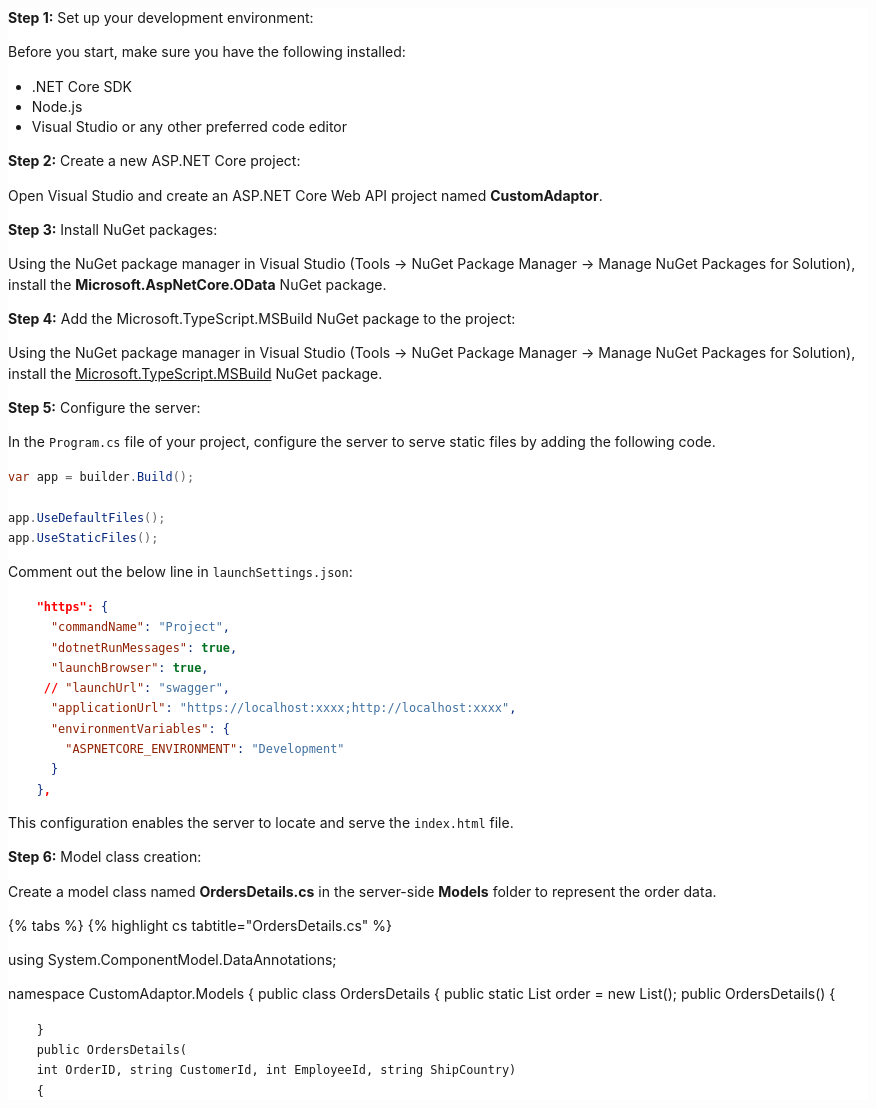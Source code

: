 **Step 1:** Set up your development environment:

Before you start, make sure you have the following installed:

- .NET Core SDK
- Node.js
- Visual Studio or any other preferred code editor

**Step 2:** Create a new ASP.NET Core project:

Open Visual Studio and create an ASP.NET Core Web API project named **CustomAdaptor**.

**Step 3:** Install NuGet packages:

Using the NuGet package manager in Visual Studio (Tools → NuGet Package Manager → Manage NuGet Packages for Solution), install the **Microsoft.AspNetCore.OData** NuGet package.

**Step 4:** Add the Microsoft.TypeScript.MSBuild NuGet package to the project:

Using the NuGet package manager in Visual Studio (Tools → NuGet Package Manager → Manage NuGet Packages for Solution), install the [Microsoft.TypeScript.MSBuild](https://www.nuget.org/packages/Microsoft.TypeScript.MSBuild/) NuGet package.

**Step 5:** Configure the server:

In the `Program.cs` file of your project, configure the server to serve static files by adding the following code.

```cs
var app = builder.Build();

app.UseDefaultFiles();
app.UseStaticFiles();
```

Comment out the below line in `launchSettings.json`:

```json
    "https": {
      "commandName": "Project",
      "dotnetRunMessages": true,
      "launchBrowser": true,
     // "launchUrl": "swagger",
      "applicationUrl": "https://localhost:xxxx;http://localhost:xxxx",
      "environmentVariables": {
        "ASPNETCORE_ENVIRONMENT": "Development"
      }
    },
```
This configuration enables the server to locate and serve the `index.html` file.

**Step 6:** Model class creation:

Create a model class named **OrdersDetails.cs** in the server-side **Models** folder to represent the order data.

{% tabs %}
{% highlight cs tabtitle="OrdersDetails.cs" %}

using System.ComponentModel.DataAnnotations;

namespace CustomAdaptor.Models
{
 public class OrdersDetails
    {
        public static List<OrdersDetails> order = new List<OrdersDetails>();
        public OrdersDetails()
        {

        }
        public OrdersDetails(
        int OrderID, string CustomerId, int EmployeeId, string ShipCountry)
        {